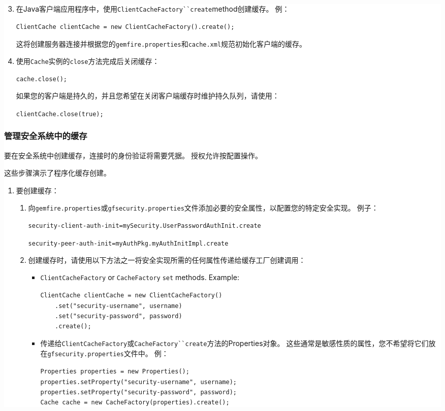    3. 在Java客户端应用程序中，使用`ClientCacheFactory``create`method创建缓存。 例：

      ```
      ClientCache clientCache = new ClientCacheFactory().create();
      ```

      这将创建服务器连接并根据您的`gemfire.properties`和`cache.xml`规范初始化客户端的缓存。

2. 使用`Cache`实例的`close`方法完成后关闭缓存：

   ```
   cache.close();
   ```

   如果您的客户端是持久的，并且您希望在关闭客户端缓存时维护持久队列，请使用：

   ```
   clientCache.close(true);
   ```



### 管理安全系统中的缓存

要在安全系统中创建缓存，连接时的身份验证将需要凭据。 授权允许按配置操作。

这些步骤演示了程序化缓存创建。

1. 要创建缓存：

   1. 向`gemfire.properties`或`gfsecurity.properties`文件添加必要的安全属性，以配置您的特定安全实现。 例子：

      ```
      security-client-auth-init=mySecurity.UserPasswordAuthInit.create
      ```

      ```
      security-peer-auth-init=myAuthPkg.myAuthInitImpl.create
      ```

   2. 创建缓存时，请使用以下方法之一将安全实现所需的任何属性传递给缓存工厂创建调用：

      - `ClientCacheFactory` or `CacheFactory` `set` methods. Example:

        ```
        ClientCache clientCache = new ClientCacheFactory()
            .set("security-username", username)
            .set("security-password", password)
            .create();
        ```

      - 传递给`ClientCacheFactory`或`CacheFactory``create`方法的Properties对象。 这些通常是敏感性质的属性，您不希望将它们放在`gfsecurity.properties`文件中。 例：

        ```
        Properties properties = new Properties();
        properties.setProperty("security-username", username);
        properties.setProperty("security-password", password);
        Cache cache = new CacheFactory(properties).create();
        ```
